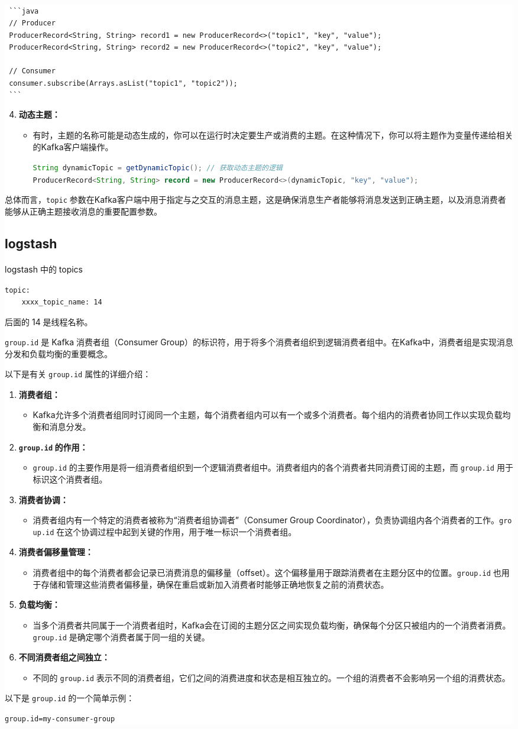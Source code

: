      ```java
     // Producer
     ProducerRecord<String, String> record1 = new ProducerRecord<>("topic1", "key", "value");
     ProducerRecord<String, String> record2 = new ProducerRecord<>("topic2", "key", "value");

     // Consumer
     consumer.subscribe(Arrays.asList("topic1", "topic2"));
     ```

4. **动态主题：**
   - 有时，主题的名称可能是动态生成的，你可以在运行时决定要生产或消费的主题。在这种情况下，你可以将主题作为变量传递给相关的Kafka客户端操作。

     ```java
     String dynamicTopic = getDynamicTopic(); // 获取动态主题的逻辑
     ProducerRecord<String, String> record = new ProducerRecord<>(dynamicTopic, "key", "value");
     ```

总体而言，`topic` 参数在Kafka客户端中用于指定与之交互的消息主题，这是确保消息生产者能够将消息发送到正确主题，以及消息消费者能够从正确主题接收消息的重要配置参数。


## logstash

logstash 中的 topics

```
topic:
    xxxx_topic_name: 14
```

后面的 14 是线程名称。

`group.id` 是 Kafka 消费者组（Consumer Group）的标识符，用于将多个消费者组织到逻辑消费者组中。在Kafka中，消费者组是实现消息分发和负载均衡的重要概念。

以下是有关 `group.id` 属性的详细介绍：

1. **消费者组：**
   - Kafka允许多个消费者组同时订阅同一个主题，每个消费者组内可以有一个或多个消费者。每个组内的消费者协同工作以实现负载均衡和消息分发。

2. **`group.id` 的作用：**
   - `group.id` 的主要作用是将一组消费者组织到一个逻辑消费者组中。消费者组内的各个消费者共同消费订阅的主题，而 `group.id` 用于标识这个消费者组。

3. **消费者协调：**
   - 消费者组内有一个特定的消费者被称为“消费者组协调者”（Consumer Group Coordinator），负责协调组内各个消费者的工作。`group.id` 在这个协调过程中起到关键的作用，用于唯一标识一个消费者组。

4. **消费者偏移量管理：**
   - 消费者组中的每个消费者都会记录已消费消息的偏移量（offset）。这个偏移量用于跟踪消费者在主题分区中的位置。`group.id` 也用于存储和管理这些消费者偏移量，确保在重启或新加入消费者时能够正确地恢复之前的消费状态。

5. **负载均衡：**
   - 当多个消费者共同属于一个消费者组时，Kafka会在订阅的主题分区之间实现负载均衡，确保每个分区只被组内的一个消费者消费。`group.id` 是确定哪个消费者属于同一组的关键。

6. **不同消费者组之间独立：**
   - 不同的 `group.id` 表示不同的消费者组，它们之间的消费进度和状态是相互独立的。一个组的消费者不会影响另一个组的消费状态。

以下是 `group.id` 的一个简单示例：

```properties
group.id=my-consumer-group
```
